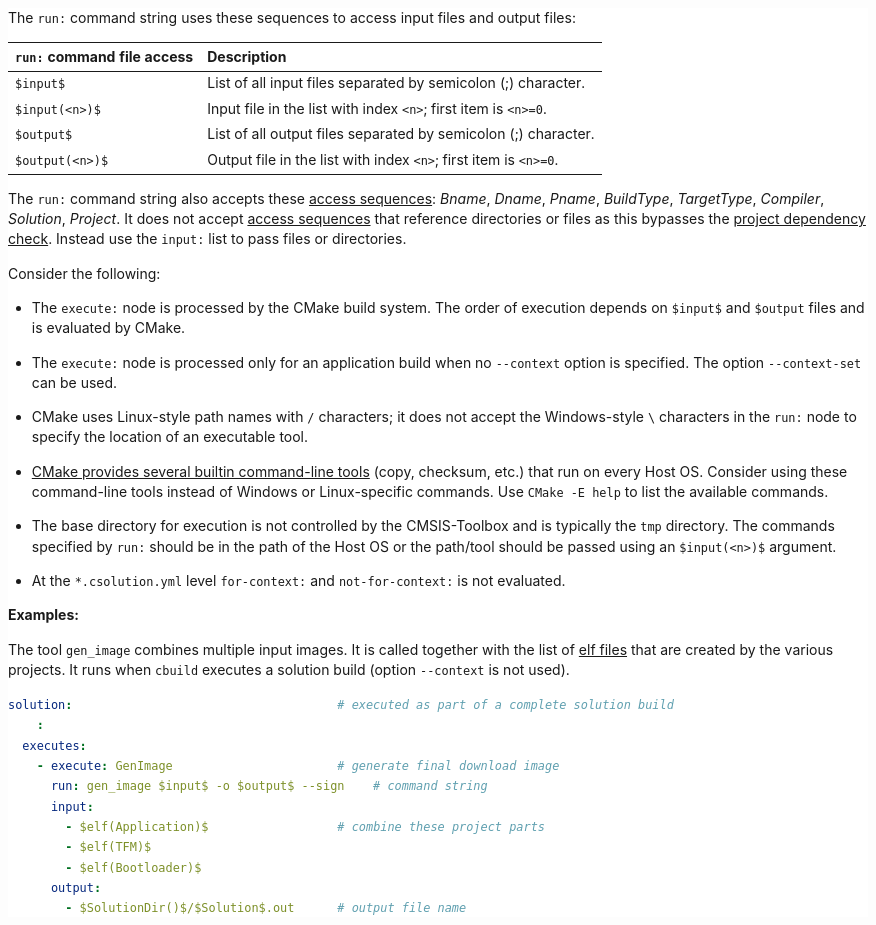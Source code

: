 The `run:` command string uses these sequences to access input files and output files:

`run:` command file access                  | Description
:-------------------------------------------|:-------------------------------------------------
`$input$`                                   | List of all input files separated by semicolon (;) character.
`$input(<n>)$`                              | Input file in the list with index `<n>`; first item is `<n>=0`.
`$output$`                                  | List of all output files separated by semicolon (;) character.
`$output(<n>)$`                             | Output file in the list with index `<n>`; first item is `<n>=0`.

The `run:` command string also accepts these [access sequences](#access-sequences): $Bname$, $Dname$, $Pname$, $BuildType$, $TargetType$, $Compiler$, $Solution$, $Project$. It does not accept [access sequences](#access-sequences) that reference directories or files as this bypasses the [project dependency check](build-overview.md#project-dependency). Instead use the `input:` list to pass files or directories.

Consider the following:

- The `execute:` node is processed by the CMake build system. The order of execution depends on `$input$` and `$output` files and is evaluated by CMake.

- The `execute:` node is processed only for an application build when no `--context` option is specified. The option `--context-set` can be used.

- CMake uses Linux-style path names with `/` characters; it does not accept the Windows-style `\` characters in the `run:` node to specify the location of an executable tool.

- [CMake provides several builtin command-line tools](https://cmake.org/cmake/help/latest/manual/cmake.1.html#run-a-command-line-tool) (copy, checksum, etc.) that run on every Host OS. Consider using these command-line tools instead of Windows or Linux-specific commands. Use `CMake -E help` to list the available commands.

- The base directory for execution is not controlled by the CMSIS-Toolbox and is typically the `tmp` directory. The commands specified by `run:` should be in the path of the Host OS or the path/tool should be passed using an `$input(<n>)$` argument.

- At the `*.csolution.yml` level `for-context:` and `not-for-context:` is not evaluated.

**Examples:**

The tool `gen_image` combines multiple input images. It is called together with the list of [elf files](#output) that are created by the various projects. It runs when `cbuild` executes a solution build (option `--context` is not used).

```yml
solution:                                     # executed as part of a complete solution build
    :
  executes:
    - execute: GenImage                       # generate final download image
      run: gen_image $input$ -o $output$ --sign    # command string
      input:
        - $elf(Application)$                  # combine these project parts
        - $elf(TFM)$
        - $elf(Bootloader)$
      output:
        - $SolutionDir()$/$Solution$.out      # output file name
```
